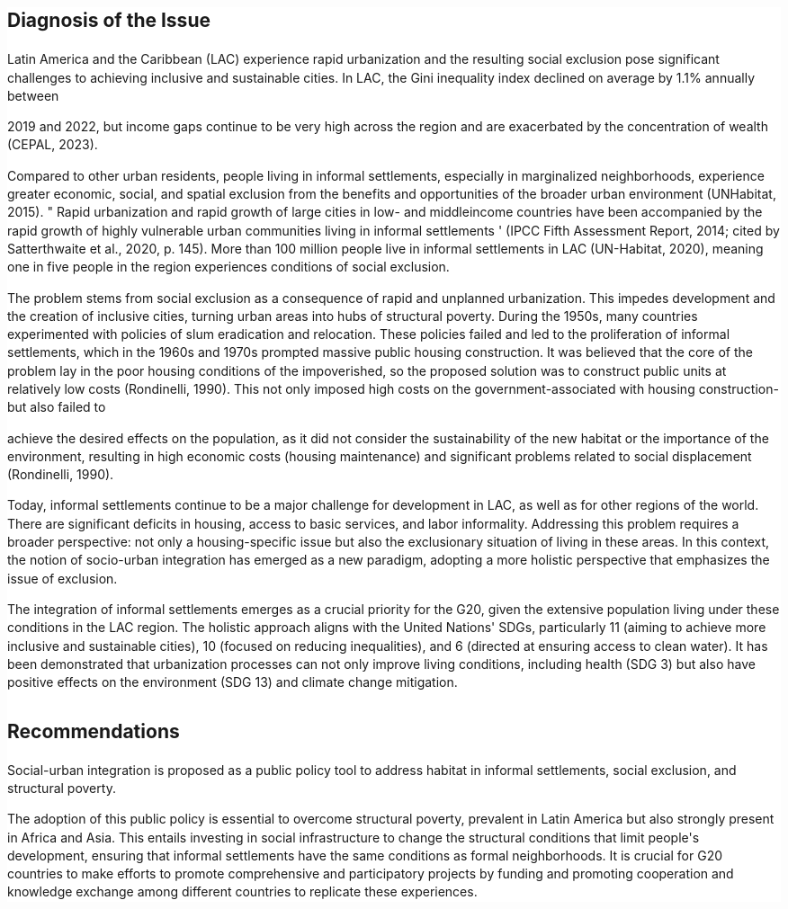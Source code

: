 ## Diagnosis of the Issue

Latin  America  and  the  Caribbean  (LAC)  experience  rapid  urbanization  and  the resulting  social  exclusion  pose  significant  challenges  to  achieving  inclusive  and sustainable  cities.  In  LAC,  the  Gini  inequality  index  declined  on  average  by  1.1% annually between

2019 and 2022, but income gaps continue to be very high across the region and are exacerbated by the concentration of wealth (CEPAL, 2023).

Compared to other urban residents, people living in informal settlements, especially in marginalized  neighborhoods,  experience  greater economic,  social, and  spatial exclusion from the benefits and opportunities of the broader urban environment (UNHabitat, 2015). " Rapid urbanization and rapid growth of large cities in low- and middleincome countries have been accompanied by the rapid growth of highly vulnerable urban communities living in informal settlements ' (IPCC Fifth Assessment Report, 2014; cited by  Satterthwaite  et  al.,  2020,  p.  145).  More  than  100  million  people  live  in  informal settlements  in  LAC  (UN-Habitat,  2020),  meaning  one  in  five  people  in  the  region experiences conditions of social exclusion.

The problem stems from social exclusion as a consequence of rapid and unplanned urbanization.  This  impedes  development  and  the  creation  of  inclusive  cities,  turning urban  areas  into  hubs  of  structural  poverty.  During  the  1950s,  many  countries experimented with policies of slum eradication and relocation. These policies failed and led to the proliferation of informal settlements, which in the 1960s and 1970s prompted massive public housing construction. It was believed that the core of the problem lay in the  poor  housing  conditions  of  the  impoverished,  so  the  proposed  solution  was  to construct public units at relatively low costs (Rondinelli, 1990). This not only imposed high costs on the government-associated with housing construction-but also failed to

achieve the desired effects on the population, as it did not consider the sustainability of the new habitat or the importance of the environment, resulting in high economic costs (housing maintenance) and significant problems related to social displacement (Rondinelli, 1990).

Today, informal settlements continue to be a major challenge for development in LAC, as well as for other regions of the world. There are significant deficits in housing, access to  basic  services,  and  labor  informality.  Addressing  this  problem  requires  a  broader perspective: not only a housing-specific issue but also the exclusionary situation of living in these areas. In this context, the notion of socio-urban integration has emerged as a new paradigm, adopting a more holistic perspective that emphasizes the issue of exclusion.

The integration of informal settlements emerges as a crucial priority for the G20, given the extensive population living under these conditions in the LAC region. The holistic approach aligns with the United Nations' SDGs, particularly 11 (aiming to achieve more inclusive and sustainable cities), 10 (focused on reducing inequalities), and 6 (directed at ensuring access to clean water). It has been demonstrated that urbanization processes can not  only  improve  living  conditions,  including  health  (SDG  3)  but  also  have  positive effects on the environment (SDG 13) and climate change mitigation.

## Recommendations

Social-urban  integration  is  proposed  as  a  public  policy  tool  to  address  habitat  in informal settlements, social exclusion, and structural poverty.

The adoption of this public policy is essential to overcome structural poverty, prevalent in Latin America but also strongly present in Africa and Asia. This entails investing in social infrastructure to change the structural conditions that limit people's development, ensuring that informal settlements have the same conditions as formal neighborhoods. It is crucial for G20 countries to make efforts to promote comprehensive and participatory projects by funding and promoting cooperation and knowledge exchange among different countries to replicate these experiences.

